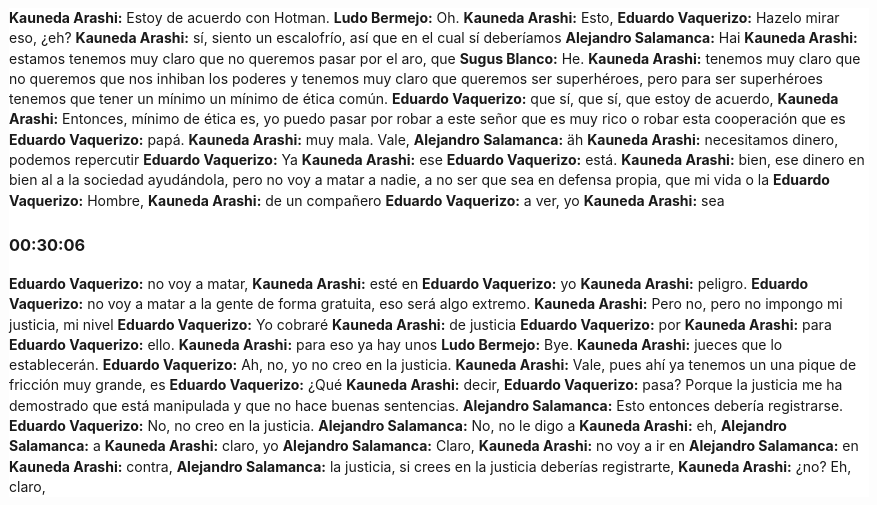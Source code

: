 **Kauneda Arashi:** Estoy de acuerdo con Hotman.
**Ludo Bermejo:** Oh.
**Kauneda Arashi:** Esto,
**Eduardo Vaquerizo:** Hazelo mirar eso, ¿eh?
**Kauneda Arashi:** sí, siento un escalofrío, así que en el cual sí deberíamos
**Alejandro Salamanca:** Hai
**Kauneda Arashi:** estamos tenemos muy claro que no queremos pasar por el aro, que
**Sugus Blanco:** He.
**Kauneda Arashi:** tenemos muy claro que no queremos que nos inhiban los poderes y tenemos muy claro que queremos ser superhéroes, pero para ser superhéroes tenemos que tener un mínimo un mínimo de ética común.
**Eduardo Vaquerizo:** que sí, que sí, que estoy de acuerdo,
**Kauneda Arashi:** Entonces, mínimo de ética es, yo puedo pasar por robar a este señor que es muy rico o robar esta cooperación que es
**Eduardo Vaquerizo:** papá.
**Kauneda Arashi:** muy mala. Vale,
**Alejandro Salamanca:** äh
**Kauneda Arashi:** necesitamos dinero, podemos repercutir
**Eduardo Vaquerizo:** Ya
**Kauneda Arashi:** ese
**Eduardo Vaquerizo:** está.
**Kauneda Arashi:** bien, ese dinero en bien al a la sociedad ayudándola, pero no voy a matar a nadie, a no ser que sea en defensa propia, que mi vida o la
**Eduardo Vaquerizo:** Hombre,
**Kauneda Arashi:** de un compañero
**Eduardo Vaquerizo:** a ver, yo
**Kauneda Arashi:** sea

### 00:30:06

**Eduardo Vaquerizo:** no voy a matar,
**Kauneda Arashi:** esté en
**Eduardo Vaquerizo:** yo
**Kauneda Arashi:** peligro.
**Eduardo Vaquerizo:** no voy a matar a la gente de forma gratuita, eso será algo extremo.
**Kauneda Arashi:** Pero no, pero no impongo mi justicia, mi nivel
**Eduardo Vaquerizo:** Yo cobraré
**Kauneda Arashi:** de justicia
**Eduardo Vaquerizo:** por
**Kauneda Arashi:** para
**Eduardo Vaquerizo:** ello.
**Kauneda Arashi:** para eso ya hay unos
**Ludo Bermejo:** Bye.
**Kauneda Arashi:** jueces que lo establecerán.
**Eduardo Vaquerizo:** Ah, no, yo no creo en la justicia.
**Kauneda Arashi:** Vale, pues ahí ya tenemos un una pique de fricción muy grande, es
**Eduardo Vaquerizo:** ¿Qué
**Kauneda Arashi:** decir,
**Eduardo Vaquerizo:** pasa? Porque la justicia me ha demostrado que está manipulada y que no hace buenas sentencias.
**Alejandro Salamanca:** Esto entonces debería registrarse.
**Eduardo Vaquerizo:** No, no creo en la justicia.
**Alejandro Salamanca:** No, no le digo a
**Kauneda Arashi:** eh,
**Alejandro Salamanca:** a
**Kauneda Arashi:** claro, yo
**Alejandro Salamanca:** Claro,
**Kauneda Arashi:** no voy a ir en
**Alejandro Salamanca:** en
**Kauneda Arashi:** contra,
**Alejandro Salamanca:** la justicia, si crees en la justicia deberías registrarte,
**Kauneda Arashi:** ¿no? Eh, claro,

